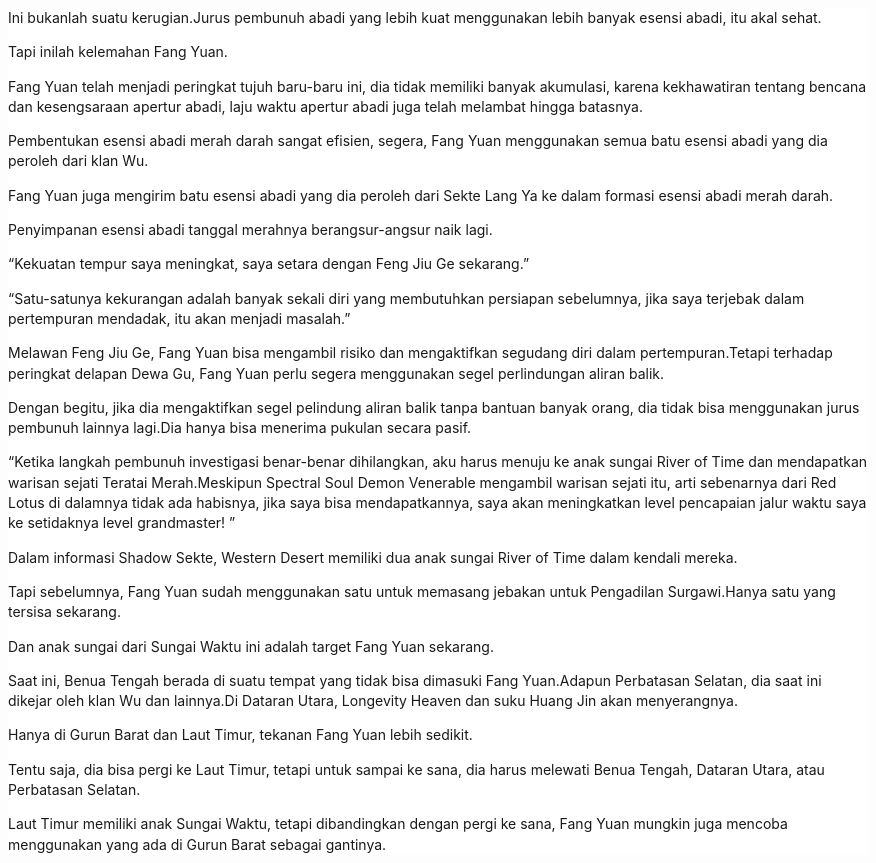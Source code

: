 Ini bukanlah suatu kerugian.Jurus pembunuh abadi yang lebih kuat menggunakan lebih banyak esensi abadi, itu akal sehat.

Tapi inilah kelemahan Fang Yuan.

Fang Yuan telah menjadi peringkat tujuh baru-baru ini, dia tidak memiliki banyak akumulasi, karena kekhawatiran tentang bencana dan kesengsaraan apertur abadi, laju waktu apertur abadi juga telah melambat hingga batasnya.

Pembentukan esensi abadi merah darah sangat efisien, segera, Fang Yuan menggunakan semua batu esensi abadi yang dia peroleh dari klan Wu.



Fang Yuan juga mengirim batu esensi abadi yang dia peroleh dari Sekte Lang Ya ke dalam formasi esensi abadi merah darah.

Penyimpanan esensi abadi tanggal merahnya berangsur-angsur naik lagi.

“Kekuatan tempur saya meningkat, saya setara dengan Feng Jiu Ge sekarang.”

“Satu-satunya kekurangan adalah banyak sekali diri yang membutuhkan persiapan sebelumnya, jika saya terjebak dalam pertempuran mendadak, itu akan menjadi masalah.”

Melawan Feng Jiu Ge, Fang Yuan bisa mengambil risiko dan mengaktifkan segudang diri dalam pertempuran.Tetapi terhadap peringkat delapan Dewa Gu, Fang Yuan perlu segera menggunakan segel perlindungan aliran balik.

Dengan begitu, jika dia mengaktifkan segel pelindung aliran balik tanpa bantuan banyak orang, dia tidak bisa menggunakan jurus pembunuh lainnya lagi.Dia hanya bisa menerima pukulan secara pasif.

“Ketika langkah pembunuh investigasi benar-benar dihilangkan, aku harus menuju ke anak sungai River of Time dan mendapatkan warisan sejati Teratai Merah.Meskipun Spectral Soul Demon Venerable mengambil warisan sejati itu, arti sebenarnya dari Red Lotus di dalamnya tidak ada habisnya, jika saya bisa mendapatkannya, saya akan meningkatkan level pencapaian jalur waktu saya ke setidaknya level grandmaster! ”

Dalam informasi Shadow Sekte, Western Desert memiliki dua anak sungai River of Time dalam kendali mereka.

Tapi sebelumnya, Fang Yuan sudah menggunakan satu untuk memasang jebakan untuk Pengadilan Surgawi.Hanya satu yang tersisa sekarang.

Dan anak sungai dari Sungai Waktu ini adalah target Fang Yuan sekarang.

Saat ini, Benua Tengah berada di suatu tempat yang tidak bisa dimasuki Fang Yuan.Adapun Perbatasan Selatan, dia saat ini dikejar oleh klan Wu dan lainnya.Di Dataran Utara, Longevity Heaven dan suku Huang Jin akan menyerangnya.

Hanya di Gurun Barat dan Laut Timur, tekanan Fang Yuan lebih sedikit.

Tentu saja, dia bisa pergi ke Laut Timur, tetapi untuk sampai ke sana, dia harus melewati Benua Tengah, Dataran Utara, atau Perbatasan Selatan.

Laut Timur memiliki anak Sungai Waktu, tetapi dibandingkan dengan pergi ke sana, Fang Yuan mungkin juga mencoba menggunakan yang ada di Gurun Barat sebagai gantinya.